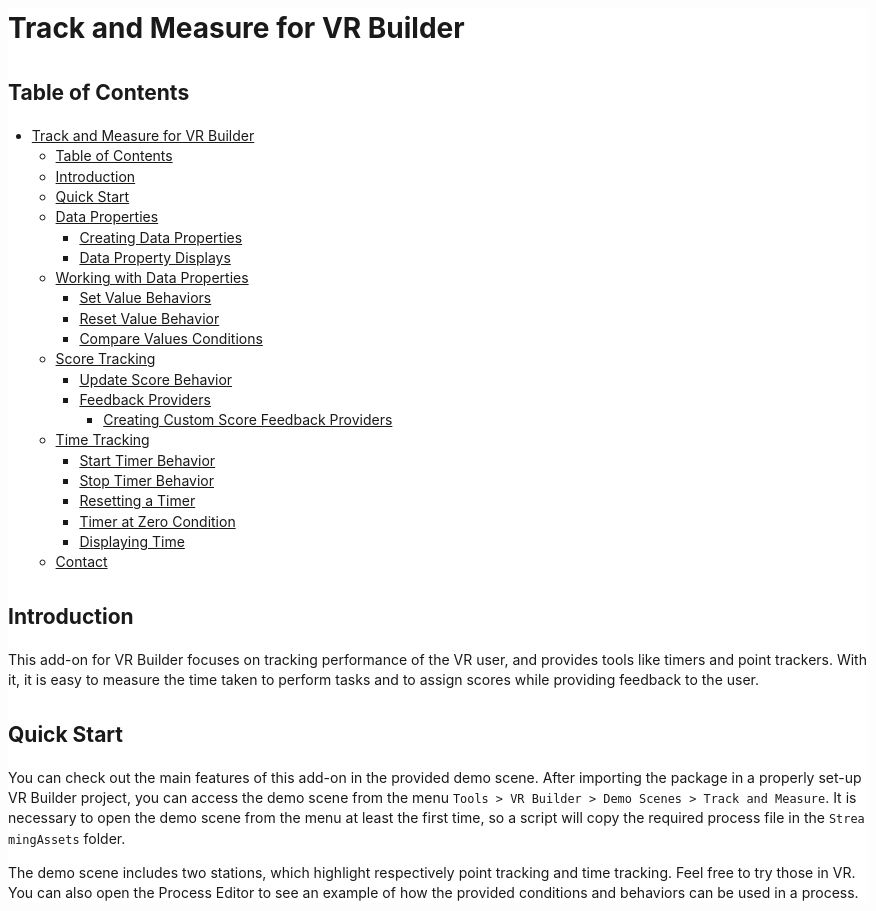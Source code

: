 # Track and Measure for VR Builder
## Table of Contents

- [Track and Measure for VR Builder](#track-and-measure-for-vr-builder)
  - [Table of Contents](#table-of-contents)
  - [Introduction](#introduction)
  - [Quick Start](#quick-start)
  - [Data Properties](#data-properties)
    - [Creating Data Properties](#creating-data-properties)
    - [Data Property Displays](#data-property-displays)
  - [Working with Data Properties](#working-with-data-properties)
    - [Set Value Behaviors](#set-value-behaviors)
    - [Reset Value Behavior](#reset-value-behavior)
    - [Compare Values Conditions](#compare-values-conditions)
  - [Score Tracking](#score-tracking)
    - [Update Score Behavior](#update-score-behavior)
    - [Feedback Providers](#feedback-providers)
      - [Creating Custom Score Feedback Providers](#creating-custom-score-feedback-providers)
  - [Time Tracking](#time-tracking)
    - [Start Timer Behavior](#start-timer-behavior)
    - [Stop Timer Behavior](#stop-timer-behavior)
    - [Resetting a Timer](#resetting-a-timer)
    - [Timer at Zero Condition](#timer-at-zero-condition)
    - [Displaying Time](#displaying-time)
  - [Contact](#contact)

## Introduction

This add-on for VR Builder focuses on tracking performance of the VR user, and provides tools like timers and point trackers. With it, it is easy to measure the time taken to perform tasks and to assign scores while providing feedback to the user.

## Quick Start

You can check out the main features of this add-on in the provided demo scene. After importing the package in a properly set-up VR Builder project, you can access the demo scene from the menu `Tools > VR Builder > Demo Scenes > Track and Measure`. It is necessary to open the demo scene from the menu at least the first time, so a script will copy the required process file in the `StreamingAssets` folder.

The demo scene includes two stations, which highlight respectively point tracking and time tracking. Feel free to try those in VR. You can also open the Process Editor to see an example of how the provided conditions and behaviors can be used in a process.
